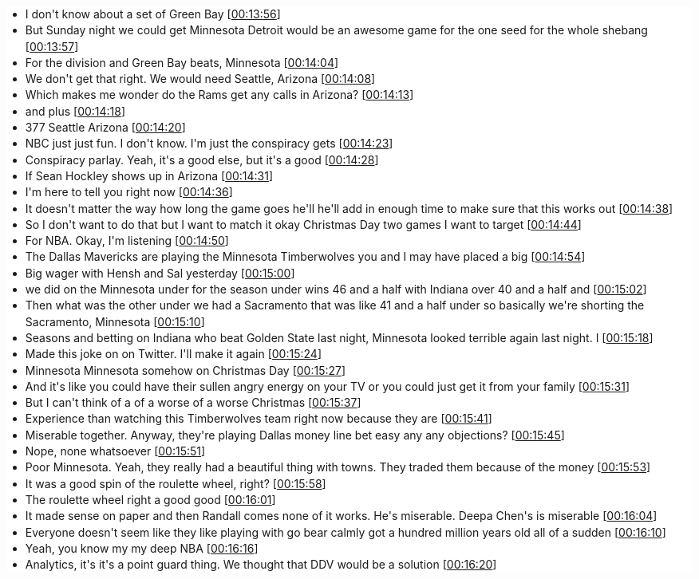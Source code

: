 *  I don't know about a set of Green Bay [[00:13:56](https://www.youtube.com/watch?v=yGLOLmblKUQ&t=836.06s)]
*  But Sunday night we could get Minnesota Detroit would be an awesome game for the one seed for the whole shebang [[00:13:57](https://www.youtube.com/watch?v=yGLOLmblKUQ&t=837.6999999999999s)]
*  For the division and Green Bay beats, Minnesota [[00:14:04](https://www.youtube.com/watch?v=yGLOLmblKUQ&t=844.58s)]
*  We don't get that right. We would need Seattle, Arizona [[00:14:08](https://www.youtube.com/watch?v=yGLOLmblKUQ&t=848.6999999999999s)]
*  Which makes me wonder do the Rams get any calls in Arizona? [[00:14:13](https://www.youtube.com/watch?v=yGLOLmblKUQ&t=853.98s)]
*  and plus [[00:14:18](https://www.youtube.com/watch?v=yGLOLmblKUQ&t=858.74s)]
*  377 Seattle Arizona [[00:14:20](https://www.youtube.com/watch?v=yGLOLmblKUQ&t=860.98s)]
*  NBC just just fun. I don't know. I'm just the conspiracy gets [[00:14:23](https://www.youtube.com/watch?v=yGLOLmblKUQ&t=863.6999999999999s)]
*  Conspiracy parlay. Yeah, it's a good else, but it's a good [[00:14:28](https://www.youtube.com/watch?v=yGLOLmblKUQ&t=868.18s)]
*  If Sean Hockley shows up in Arizona [[00:14:31](https://www.youtube.com/watch?v=yGLOLmblKUQ&t=871.9s)]
*  I'm here to tell you right now [[00:14:36](https://www.youtube.com/watch?v=yGLOLmblKUQ&t=876.38s)]
*  It doesn't matter the way how long the game goes he'll he'll add in enough time to make sure that this works out [[00:14:38](https://www.youtube.com/watch?v=yGLOLmblKUQ&t=878.02s)]
*  So I don't want to do that but I want to match it okay Christmas Day two games I want to target [[00:14:44](https://www.youtube.com/watch?v=yGLOLmblKUQ&t=884.54s)]
*  For NBA. Okay, I'm listening [[00:14:50](https://www.youtube.com/watch?v=yGLOLmblKUQ&t=890.3s)]
*  The Dallas Mavericks are playing the Minnesota Timberwolves you and I may have placed a big [[00:14:54](https://www.youtube.com/watch?v=yGLOLmblKUQ&t=894.54s)]
*  Big wager with Hensh and Sal yesterday [[00:15:00](https://www.youtube.com/watch?v=yGLOLmblKUQ&t=900.02s)]
*  we did on the Minnesota under for the season under wins 46 and a half with Indiana over 40 and a half and [[00:15:02](https://www.youtube.com/watch?v=yGLOLmblKUQ&t=902.46s)]
*  Then what was the other under we had a Sacramento that was like 41 and a half under so basically we're shorting the Sacramento, Minnesota [[00:15:10](https://www.youtube.com/watch?v=yGLOLmblKUQ&t=910.54s)]
*  Seasons and betting on Indiana who beat Golden State last night, Minnesota looked terrible again last night. I [[00:15:18](https://www.youtube.com/watch?v=yGLOLmblKUQ&t=918.26s)]
*  Made this joke on on Twitter. I'll make it again [[00:15:24](https://www.youtube.com/watch?v=yGLOLmblKUQ&t=924.5s)]
*  Minnesota Minnesota somehow on Christmas Day [[00:15:27](https://www.youtube.com/watch?v=yGLOLmblKUQ&t=927.86s)]
*  And it's like you could have their sullen angry energy on your TV or you could just get it from your family [[00:15:31](https://www.youtube.com/watch?v=yGLOLmblKUQ&t=931.02s)]
*  But I can't think of a of a worse of a worse Christmas [[00:15:37](https://www.youtube.com/watch?v=yGLOLmblKUQ&t=937.48s)]
*  Experience than watching this Timberwolves team right now because they are [[00:15:41](https://www.youtube.com/watch?v=yGLOLmblKUQ&t=941.96s)]
*  Miserable together. Anyway, they're playing Dallas money line bet easy any any objections? [[00:15:45](https://www.youtube.com/watch?v=yGLOLmblKUQ&t=945.48s)]
*  Nope, none whatsoever [[00:15:51](https://www.youtube.com/watch?v=yGLOLmblKUQ&t=951.32s)]
*  Poor Minnesota. Yeah, they really had a beautiful thing with towns. They traded them because of the money [[00:15:53](https://www.youtube.com/watch?v=yGLOLmblKUQ&t=953.32s)]
*  It was a good spin of the roulette wheel, right? [[00:15:58](https://www.youtube.com/watch?v=yGLOLmblKUQ&t=958.32s)]
*  The roulette wheel right a good good [[00:16:01](https://www.youtube.com/watch?v=yGLOLmblKUQ&t=961.8000000000001s)]
*  It made sense on paper and then Randall comes none of it works. He's miserable. Deepa Chen's is miserable [[00:16:04](https://www.youtube.com/watch?v=yGLOLmblKUQ&t=964.12s)]
*  Everyone doesn't seem like they like playing with go bear calmly got a hundred million years old all of a sudden [[00:16:10](https://www.youtube.com/watch?v=yGLOLmblKUQ&t=970.12s)]
*  Yeah, you know my my deep NBA [[00:16:16](https://www.youtube.com/watch?v=yGLOLmblKUQ&t=976.4000000000001s)]
*  Analytics, it's it's a point guard thing. We thought that DDV would be a solution [[00:16:20](https://www.youtube.com/watch?v=yGLOLmblKUQ&t=980.5200000000001s)]
